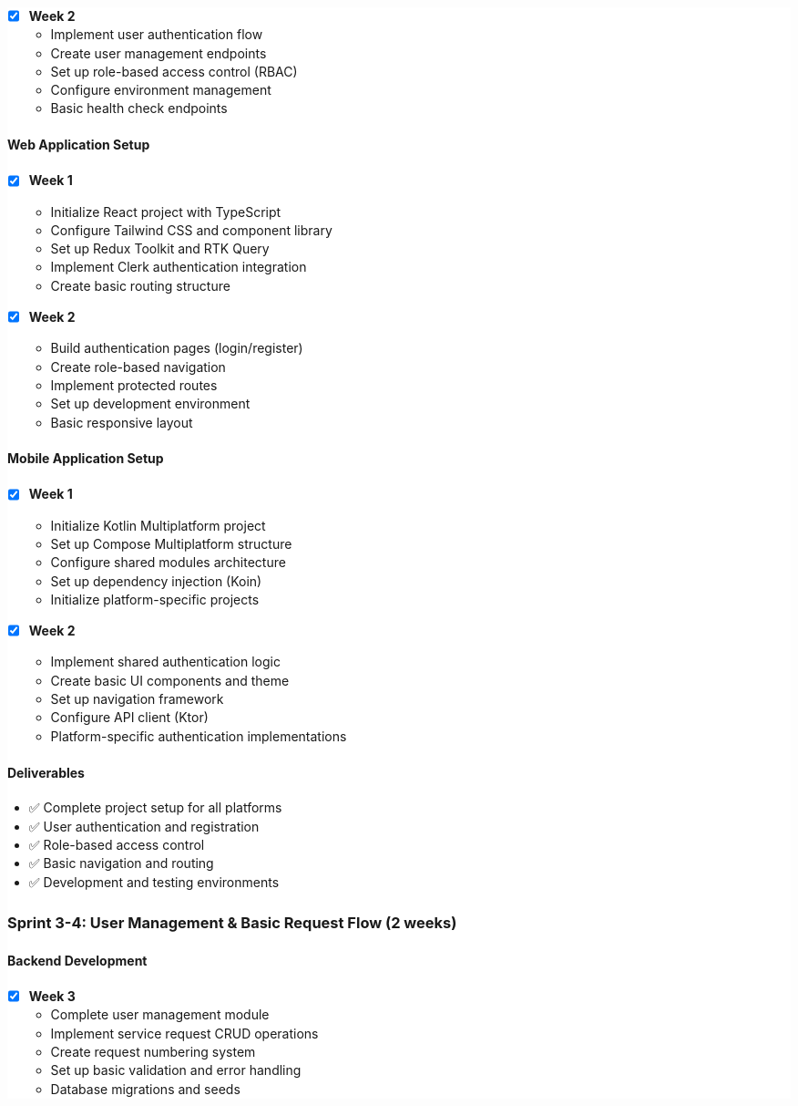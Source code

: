 - [x] **Week 2**
  - Implement user authentication flow
  - Create user management endpoints
  - Set up role-based access control (RBAC)
  - Configure environment management
  - Basic health check endpoints

#### Web Application Setup
- [x] **Week 1**
  - Initialize React project with TypeScript
  - Configure Tailwind CSS and component library
  - Set up Redux Toolkit and RTK Query
  - Implement Clerk authentication integration
  - Create basic routing structure

- [x] **Week 2**
  - Build authentication pages (login/register)
  - Create role-based navigation
  - Implement protected routes
  - Set up development environment
  - Basic responsive layout

#### Mobile Application Setup
- [x] **Week 1**
  - Initialize Kotlin Multiplatform project
  - Set up Compose Multiplatform structure
  - Configure shared modules architecture
  - Set up dependency injection (Koin)
  - Initialize platform-specific projects

- [x] **Week 2**
  - Implement shared authentication logic
  - Create basic UI components and theme
  - Set up navigation framework
  - Configure API client (Ktor)
  - Platform-specific authentication implementations

#### Deliverables
- ✅ Complete project setup for all platforms
- ✅ User authentication and registration
- ✅ Role-based access control
- ✅ Basic navigation and routing
- ✅ Development and testing environments

### Sprint 3-4: User Management & Basic Request Flow (2 weeks)

#### Backend Development
- [x] **Week 3**
  - Complete user management module
  - Implement service request CRUD operations
  - Create request numbering system
  - Set up basic validation and error handling
  - Database migrations and seeds

